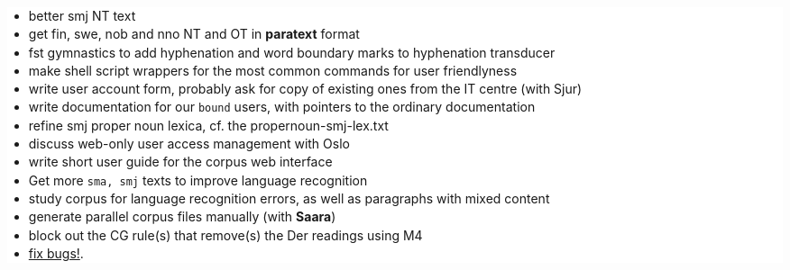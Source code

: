 * better smj NT text
* get fin, swe, nob and nno NT and OT in **paratext** format
* fst gymnastics to add hyphenation and word boundary marks to hyphenation
  transducer
* make shell script wrappers for the most common commands for user friendlyness
* write user account form, probably ask for copy of existing ones from the IT
  centre (with Sjur)
* write documentation for our `bound` users, with pointers to the ordinary 
  documentation  
* refine smj proper noun lexica, cf. the propernoun-smj-lex.txt
* discuss web-only user access management with Oslo
* write short user guide for the corpus web interface
* Get more `sma, smj` texts to improve language recognition
* study corpus for language recognition errors, as well as paragraphs with mixed
  content
* generate parallel corpus files manually (with **Saara**)
* block out the CG rule(s) that remove(s) the Der readings using M4
* [fix bugs!](http://giellatekno.uit.no/bugzilla).
